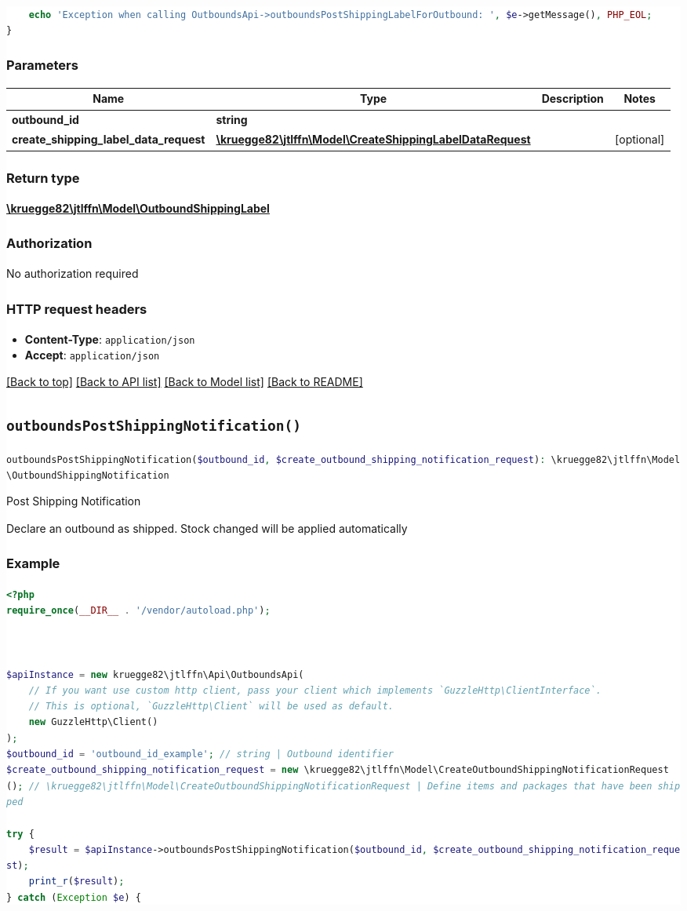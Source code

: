 ```php
    echo 'Exception when calling OutboundsApi->outboundsPostShippingLabelForOutbound: ', $e->getMessage(), PHP_EOL;
}
```

### Parameters

| Name | Type | Description  | Notes |
| ------------- | ------------- | ------------- | ------------- |
| **outbound_id** | **string**|  | |
| **create_shipping_label_data_request** | [**\kruegge82\jtlffn\Model\CreateShippingLabelDataRequest**](../Model/CreateShippingLabelDataRequest.md)|  | [optional] |

### Return type

[**\kruegge82\jtlffn\Model\OutboundShippingLabel**](../Model/OutboundShippingLabel.md)

### Authorization

No authorization required

### HTTP request headers

- **Content-Type**: `application/json`
- **Accept**: `application/json`

[[Back to top]](#) [[Back to API list]](../../README.md#endpoints)
[[Back to Model list]](../../README.md#models)
[[Back to README]](../../README.md)

## `outboundsPostShippingNotification()`

```php
outboundsPostShippingNotification($outbound_id, $create_outbound_shipping_notification_request): \kruegge82\jtlffn\Model\OutboundShippingNotification
```

Post Shipping Notification

Declare an outbound as shipped. Stock changed will be applied automatically

### Example

```php
<?php
require_once(__DIR__ . '/vendor/autoload.php');



$apiInstance = new kruegge82\jtlffn\Api\OutboundsApi(
    // If you want use custom http client, pass your client which implements `GuzzleHttp\ClientInterface`.
    // This is optional, `GuzzleHttp\Client` will be used as default.
    new GuzzleHttp\Client()
);
$outbound_id = 'outbound_id_example'; // string | Outbound identifier
$create_outbound_shipping_notification_request = new \kruegge82\jtlffn\Model\CreateOutboundShippingNotificationRequest(); // \kruegge82\jtlffn\Model\CreateOutboundShippingNotificationRequest | Define items and packages that have been shipped

try {
    $result = $apiInstance->outboundsPostShippingNotification($outbound_id, $create_outbound_shipping_notification_request);
    print_r($result);
} catch (Exception $e) {
```